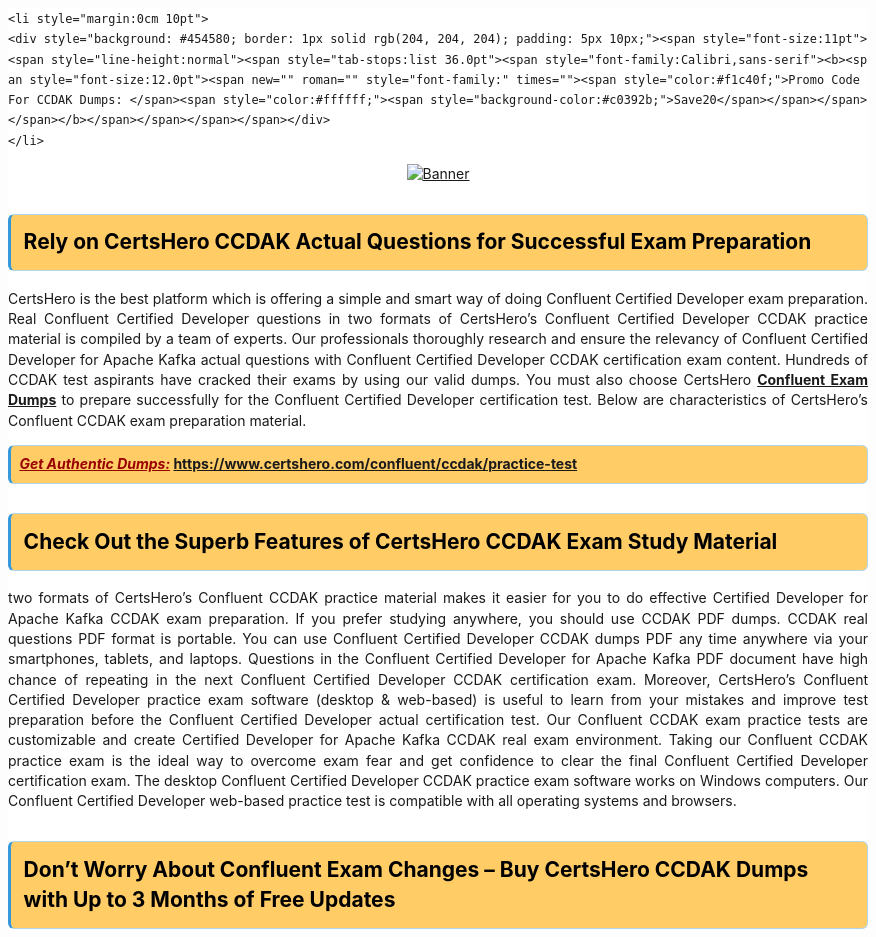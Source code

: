 	<li style="margin:0cm 10pt">
	<div style="background: #454580; border: 1px solid rgb(204, 204, 204); padding: 5px 10px;"><span style="font-size:11pt"><span style="line-height:normal"><span style="tab-stops:list 36.0pt"><span style="font-family:Calibri,sans-serif"><b><span style="font-size:12.0pt"><span new="" roman="" style="font-family:" times=""><span style="color:#f1c40f;">Promo Code For CCDAK Dumps: </span><span style="color:#ffffff;"><span style="background-color:#c0392b;">Save20</span></span></span></span></b></span></span></span></span></div>
	</li>
</ul>

<p style="text-align: center;"><a href="https://www.certshero.com/product-detail/ccdak"><img width="100%" src="https://i.imgur.com/UZuq4Dk.jpg" alt="Banner"/></a></p>

<h2><strong><span style="display:block; color:#000000; background:#ffcc66; border: 0.5px solid #AED6F1 ; border-left: 3px solid #3498DB; padding: .6em; border-radius: 6px;">Rely on CertsHero CCDAK Actual Questions for Successful Exam Preparation</span></strong></h2>

<p style="text-align: justify;">CertsHero is the best platform which is offering a simple and smart way of doing Confluent Certified Developer exam preparation. Real Confluent Certified Developer questions in two formats of CertsHero’s Confluent Certified Developer CCDAK practice material is compiled by a team of experts. Our professionals thoroughly research and ensure the relevancy of Confluent Certified Developer for Apache Kafka actual questions with Confluent Certified Developer CCDAK certification exam content. Hundreds of CCDAK test aspirants have cracked their exams by using our valid dumps. You must also choose CertsHero <a href="https://www.certshero.com/confluent"><strong> Confluent Exam Dumps</strong></a> to prepare successfully for the Confluent Certified Developer certification test. Below are characteristics of CertsHero’s Confluent CCDAK exam preparation material.</p>

<p><strong><span style="display:block; color:#990000; background:#ffcc66; border: 0.5px solid #AED6F1 ; border-left: 3px solid #3498DB; padding: .6em; border-radius: 6px;"><span style="font-size:14px;"><u><i>Get Authentic Dumps:</i></u></span> <a href="https://www.certshero.com/confluent/ccdak/practice-test">https://www.certshero.com/confluent/ccdak/practice-test</a></span></strong></p>

<h2><strong><span style="display:block; color:#000000; background:#ffcc66; border: 0.5px solid #AED6F1 ; border-left: 3px solid #3498DB; padding: .6em; border-radius: 6px;">Check Out the Superb Features of CertsHero CCDAK Exam Study Material</span></strong></h2>

<p style="text-align: justify;">two formats of CertsHero’s Confluent CCDAK practice material makes it easier for you to do effective Certified Developer for Apache Kafka CCDAK exam preparation. If you prefer studying anywhere, you should use CCDAK PDF dumps. CCDAK real questions PDF format is portable. You can use Confluent Certified Developer CCDAK dumps PDF any time anywhere via your smartphones, tablets, and laptops. Questions in the Confluent Certified Developer for Apache Kafka PDF document have high chance of repeating in the next Confluent Certified Developer CCDAK certification exam. Moreover, CertsHero’s Confluent Certified Developer practice exam software (desktop & web-based) is useful to learn from your mistakes and improve test preparation before the Confluent Certified Developer actual certification test. Our Confluent CCDAK exam practice tests are customizable and create Certified Developer for Apache Kafka CCDAK real exam environment. Taking our Confluent CCDAK practice exam is the ideal way to overcome exam fear and get confidence to clear the final Confluent Certified Developer certification exam. The desktop Confluent Certified Developer CCDAK practice exam software works on Windows computers. Our Confluent Certified Developer web-based practice test is compatible with all operating systems and browsers.</p>

<h2><strong><span style="display:block; color:#000000; background:#ffcc66; border: 0.5px solid #AED6F1 ; border-left: 3px solid #3498DB; padding: .6em; border-radius: 6px;">Don’t Worry About Confluent Exam Changes – Buy CertsHero CCDAK Dumps with Up to 3 Months of Free Updates</span></strong></h2>
